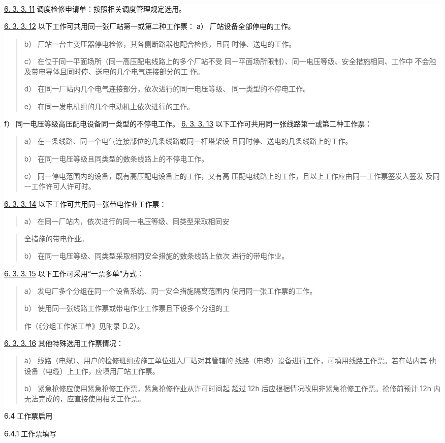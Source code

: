 [6. 3. 3. 11](6.3.3.11) 调度检修申请单：按照相关调度管理规定选用。

[6. 3. 3. 12](6.3.3.12) 以下工作可共用同一张厂站第一或第二种工作票： a） 厂站设备全部停电的工作。

> b） 厂站一台主变压器停电检修，其各侧断路器也配合检修，且同 时停、送电的工作。
> 
> 
> c） 在位于同一平面场所（同一高压配电线路上的多个厂站不受 同一平面场所限制）、同一电压等级、安全措施相同、工作中 不会触及带电导体且同时停、送电的几个电气连接部分的工 作。
> 
> d） 在同一厂站内几个电气连接部分，依次进行的同一电压等级、 同一类型的不停电工作。
> 
> e） 在同一发电机组的几个电动机上依次进行的工作。
> 

f） 同一电压等级高压配电设备同一类型的不停电工作。 [6. 3. 3. 13](6.3.3.13) 以下工作可共用同一张线路第一或第二种工作票：

> a） 在一条线路、同一个电气连接部位的几条线路或同一杆塔架设 且同时停、送电的几条线路上的工作。
> 
> 
> b） 在同一电压等级且同类型的数条线路上的不停电工作。
> 
> c） 同一停电范围内的设备，既有高压配电设备上的工作，又有高 压配电线路上的工作，且以上工作应由同一工作票签发人签发 及同一工作许可人许可时。
> 

[6. 3. 3. 14](6.3.3.14) 以下工作可共用同一张带电作业工作票：

> a） 在同一厂站内，依次进行的同一电压等级、同类型采取相同安
> 
> 

> 
> 全措施的带电作业。
> 
> b） 在同一电压等级、同类型采取相同安全措施的数条线路上依次 进行的带电作业。
> 

[6. 3. 3. 15](6.3.3.15) 以下工作可采用“一票多单”方式：

> a） 发电厂多个分组在同一个设备系统、同一安全措施隔离范围内 使用同一张工作票的工作。
> 
> 
> b） 使用同一张线路工作票或带电作业工作票且下设多个分组的工
> 
> 作（《分组工作派工单》见附录 D.2）。
> 

[6. 3. 3. 16](6.3.3.16) 其他特殊选用工作票情况：

> a） 线路（电缆）、用户的检修班组或施工单位进入厂站对其管辖的 线路（电缆）设备进行工作，可填用线路工作票。若在站内其 他设备（电缆）上工作，应填用厂站工作票。
> 
> 
> b） 紧急抢修应使用紧急抢修工作票，紧急抢修作业从许可时间起 超过 12h 后应根据情况改用非紧急抢修工作票。抢修前预计 12h 内无法完成的，应直接使用相关工作票。
> 

6.4 工作票启用

6.4.1 工作票填写

